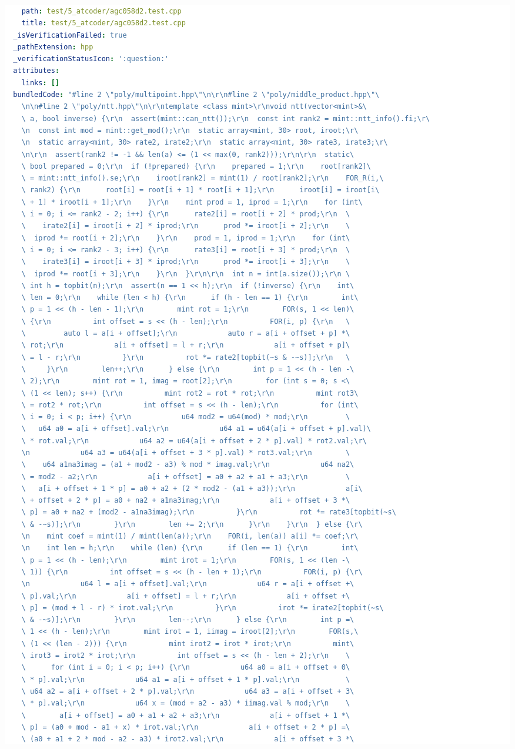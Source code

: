 ```yaml
    path: test/5_atcoder/agc058d2.test.cpp
    title: test/5_atcoder/agc058d2.test.cpp
  _isVerificationFailed: true
  _pathExtension: hpp
  _verificationStatusIcon: ':question:'
  attributes:
    links: []
  bundledCode: "#line 2 \"poly/multipoint.hpp\"\n\r\n#line 2 \"poly/middle_product.hpp\"\
    \n\n#line 2 \"poly/ntt.hpp\"\n\r\ntemplate <class mint>\r\nvoid ntt(vector<mint>&\
    \ a, bool inverse) {\r\n  assert(mint::can_ntt());\r\n  const int rank2 = mint::ntt_info().fi;\r\
    \n  const int mod = mint::get_mod();\r\n  static array<mint, 30> root, iroot;\r\
    \n  static array<mint, 30> rate2, irate2;\r\n  static array<mint, 30> rate3, irate3;\r\
    \n\r\n  assert(rank2 != -1 && len(a) <= (1 << max(0, rank2)));\r\n\r\n  static\
    \ bool prepared = 0;\r\n  if (!prepared) {\r\n    prepared = 1;\r\n    root[rank2]\
    \ = mint::ntt_info().se;\r\n    iroot[rank2] = mint(1) / root[rank2];\r\n    FOR_R(i,\
    \ rank2) {\r\n      root[i] = root[i + 1] * root[i + 1];\r\n      iroot[i] = iroot[i\
    \ + 1] * iroot[i + 1];\r\n    }\r\n    mint prod = 1, iprod = 1;\r\n    for (int\
    \ i = 0; i <= rank2 - 2; i++) {\r\n      rate2[i] = root[i + 2] * prod;\r\n  \
    \    irate2[i] = iroot[i + 2] * iprod;\r\n      prod *= iroot[i + 2];\r\n    \
    \  iprod *= root[i + 2];\r\n    }\r\n    prod = 1, iprod = 1;\r\n    for (int\
    \ i = 0; i <= rank2 - 3; i++) {\r\n      rate3[i] = root[i + 3] * prod;\r\n  \
    \    irate3[i] = iroot[i + 3] * iprod;\r\n      prod *= iroot[i + 3];\r\n    \
    \  iprod *= root[i + 3];\r\n    }\r\n  }\r\n\r\n  int n = int(a.size());\r\n \
    \ int h = topbit(n);\r\n  assert(n == 1 << h);\r\n  if (!inverse) {\r\n    int\
    \ len = 0;\r\n    while (len < h) {\r\n      if (h - len == 1) {\r\n        int\
    \ p = 1 << (h - len - 1);\r\n        mint rot = 1;\r\n        FOR(s, 1 << len)\
    \ {\r\n          int offset = s << (h - len);\r\n          FOR(i, p) {\r\n   \
    \         auto l = a[i + offset];\r\n            auto r = a[i + offset + p] *\
    \ rot;\r\n            a[i + offset] = l + r;\r\n            a[i + offset + p]\
    \ = l - r;\r\n          }\r\n          rot *= rate2[topbit(~s & -~s)];\r\n   \
    \     }\r\n        len++;\r\n      } else {\r\n        int p = 1 << (h - len -\
    \ 2);\r\n        mint rot = 1, imag = root[2];\r\n        for (int s = 0; s <\
    \ (1 << len); s++) {\r\n          mint rot2 = rot * rot;\r\n          mint rot3\
    \ = rot2 * rot;\r\n          int offset = s << (h - len);\r\n          for (int\
    \ i = 0; i < p; i++) {\r\n            u64 mod2 = u64(mod) * mod;\r\n         \
    \   u64 a0 = a[i + offset].val;\r\n            u64 a1 = u64(a[i + offset + p].val)\
    \ * rot.val;\r\n            u64 a2 = u64(a[i + offset + 2 * p].val) * rot2.val;\r\
    \n            u64 a3 = u64(a[i + offset + 3 * p].val) * rot3.val;\r\n        \
    \    u64 a1na3imag = (a1 + mod2 - a3) % mod * imag.val;\r\n            u64 na2\
    \ = mod2 - a2;\r\n            a[i + offset] = a0 + a2 + a1 + a3;\r\n         \
    \   a[i + offset + 1 * p] = a0 + a2 + (2 * mod2 - (a1 + a3));\r\n            a[i\
    \ + offset + 2 * p] = a0 + na2 + a1na3imag;\r\n            a[i + offset + 3 *\
    \ p] = a0 + na2 + (mod2 - a1na3imag);\r\n          }\r\n          rot *= rate3[topbit(~s\
    \ & -~s)];\r\n        }\r\n        len += 2;\r\n      }\r\n    }\r\n  } else {\r\
    \n    mint coef = mint(1) / mint(len(a));\r\n    FOR(i, len(a)) a[i] *= coef;\r\
    \n    int len = h;\r\n    while (len) {\r\n      if (len == 1) {\r\n        int\
    \ p = 1 << (h - len);\r\n        mint irot = 1;\r\n        FOR(s, 1 << (len -\
    \ 1)) {\r\n          int offset = s << (h - len + 1);\r\n          FOR(i, p) {\r\
    \n            u64 l = a[i + offset].val;\r\n            u64 r = a[i + offset +\
    \ p].val;\r\n            a[i + offset] = l + r;\r\n            a[i + offset +\
    \ p] = (mod + l - r) * irot.val;\r\n          }\r\n          irot *= irate2[topbit(~s\
    \ & -~s)];\r\n        }\r\n        len--;\r\n      } else {\r\n        int p =\
    \ 1 << (h - len);\r\n        mint irot = 1, iimag = iroot[2];\r\n        FOR(s,\
    \ (1 << (len - 2))) {\r\n          mint irot2 = irot * irot;\r\n          mint\
    \ irot3 = irot2 * irot;\r\n          int offset = s << (h - len + 2);\r\n    \
    \      for (int i = 0; i < p; i++) {\r\n            u64 a0 = a[i + offset + 0\
    \ * p].val;\r\n            u64 a1 = a[i + offset + 1 * p].val;\r\n           \
    \ u64 a2 = a[i + offset + 2 * p].val;\r\n            u64 a3 = a[i + offset + 3\
    \ * p].val;\r\n            u64 x = (mod + a2 - a3) * iimag.val % mod;\r\n    \
    \        a[i + offset] = a0 + a1 + a2 + a3;\r\n            a[i + offset + 1 *\
    \ p] = (a0 + mod - a1 + x) * irot.val;\r\n            a[i + offset + 2 * p] =\
    \ (a0 + a1 + 2 * mod - a2 - a3) * irot2.val;\r\n            a[i + offset + 3 *\
```
